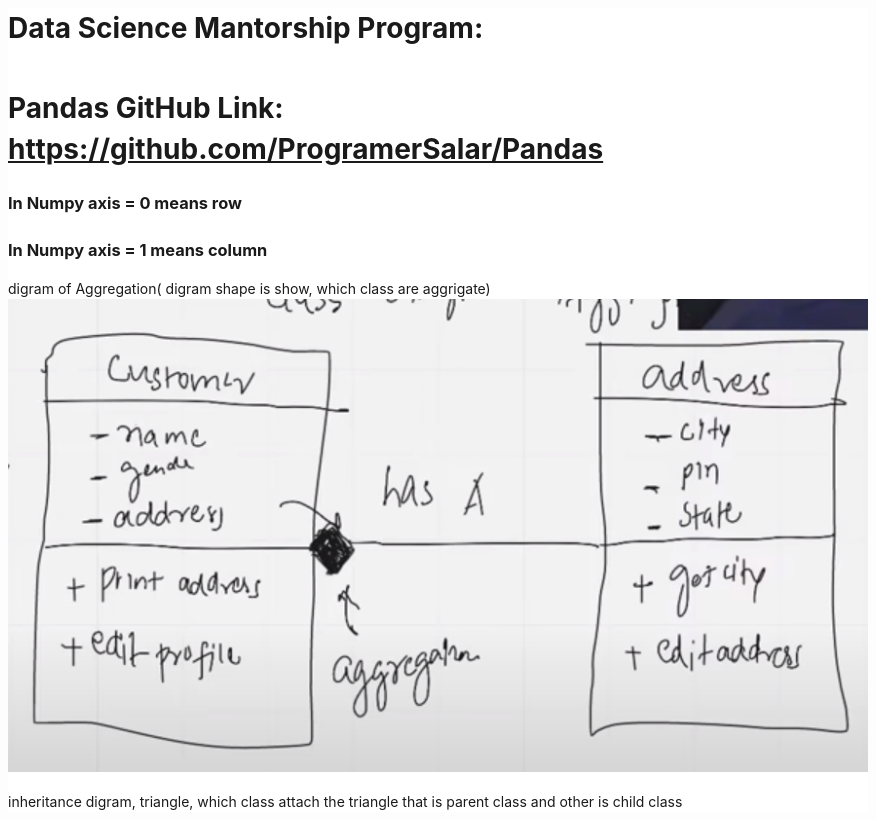 # Data Science Mantorship Program:
# Pandas GitHub Link: https://github.com/ProgramerSalar/Pandas
### In Numpy axis = 0 means row 
### In Numpy axis = 1 means column 

digram of Aggregation( digram shape is show, which class are aggrigate)
![alt text](<Screenshot 2024-03-17 141313.png>)



inheritance digram, triangle, which class attach the triangle that is parent class and other is child class